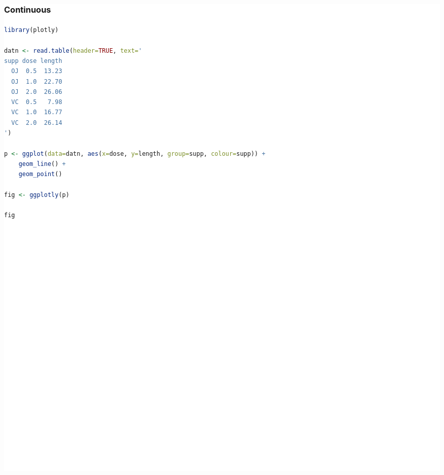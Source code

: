 ### Continuous


```r
library(plotly)

datn <- read.table(header=TRUE, text='
supp dose length
  OJ  0.5  13.23
  OJ  1.0  22.70
  OJ  2.0  26.06
  VC  0.5   7.98
  VC  1.0  16.77
  VC  2.0  26.14
')

p <- ggplot(data=datn, aes(x=dose, y=length, group=supp, colour=supp)) +
    geom_line() +
    geom_point()

fig <- ggplotly(p)

fig
```

<div id="htmlwidget-3cd152b91a86f13ab9d2" style="width:672px;height:480px;" class="plotly html-widget"></div>